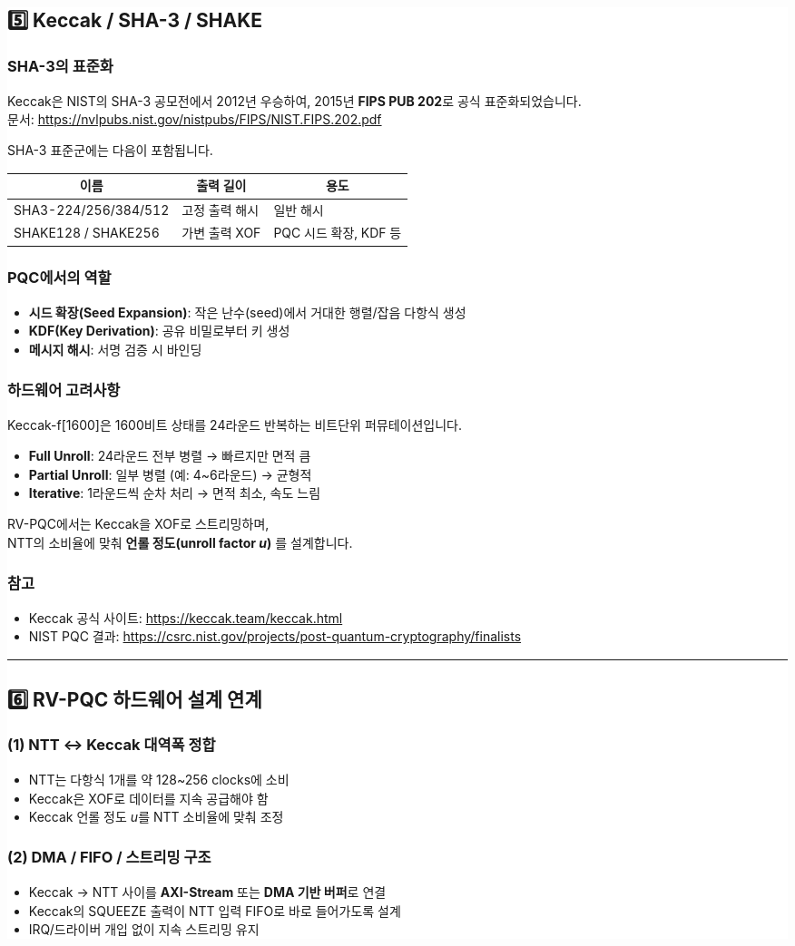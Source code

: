 ## 5️⃣ Keccak / SHA-3 / SHAKE

### SHA-3의 표준화

Keccak은 NIST의 SHA-3 공모전에서 2012년 우승하여, 2015년 **FIPS PUB 202**로 공식 표준화되었습니다.  
문서: https://nvlpubs.nist.gov/nistpubs/FIPS/NIST.FIPS.202.pdf

SHA-3 표준군에는 다음이 포함됩니다.

| 이름 | 출력 길이 | 용도 |
|------|------------|------|
| SHA3-224/256/384/512 | 고정 출력 해시 | 일반 해시 |
| SHAKE128 / SHAKE256 | 가변 출력 XOF | PQC 시드 확장, KDF 등 |

### PQC에서의 역할

- **시드 확장(Seed Expansion)**: 작은 난수(seed)에서 거대한 행렬/잡음 다항식 생성  
- **KDF(Key Derivation)**: 공유 비밀로부터 키 생성  
- **메시지 해시**: 서명 검증 시 바인딩

### 하드웨어 고려사항

Keccak-f[1600]은 1600비트 상태를 24라운드 반복하는 비트단위 퍼뮤테이션입니다.

- **Full Unroll**: 24라운드 전부 병렬 → 빠르지만 면적 큼  
- **Partial Unroll**: 일부 병렬 (예: 4~6라운드) → 균형적  
- **Iterative**: 1라운드씩 순차 처리 → 면적 최소, 속도 느림

RV-PQC에서는 Keccak을 XOF로 스트리밍하며,  
NTT의 소비율에 맞춰 **언롤 정도(unroll factor $u$)** 를 설계합니다.

### 참고

- Keccak 공식 사이트: https://keccak.team/keccak.html  
- NIST PQC 결과: https://csrc.nist.gov/projects/post-quantum-cryptography/finalists

---

## 6️⃣ RV-PQC 하드웨어 설계 연계

### (1) NTT ↔ Keccak 대역폭 정합

- NTT는 다항식 1개를 약 128~256 clocks에 소비  
- Keccak은 XOF로 데이터를 지속 공급해야 함  
- Keccak 언롤 정도 $u$를 NTT 소비율에 맞춰 조정

### (2) DMA / FIFO / 스트리밍 구조

- Keccak → NTT 사이를 **AXI-Stream** 또는 **DMA 기반 버퍼**로 연결  
- Keccak의 SQUEEZE 출력이 NTT 입력 FIFO로 바로 들어가도록 설계  
- IRQ/드라이버 개입 없이 지속 스트리밍 유지
